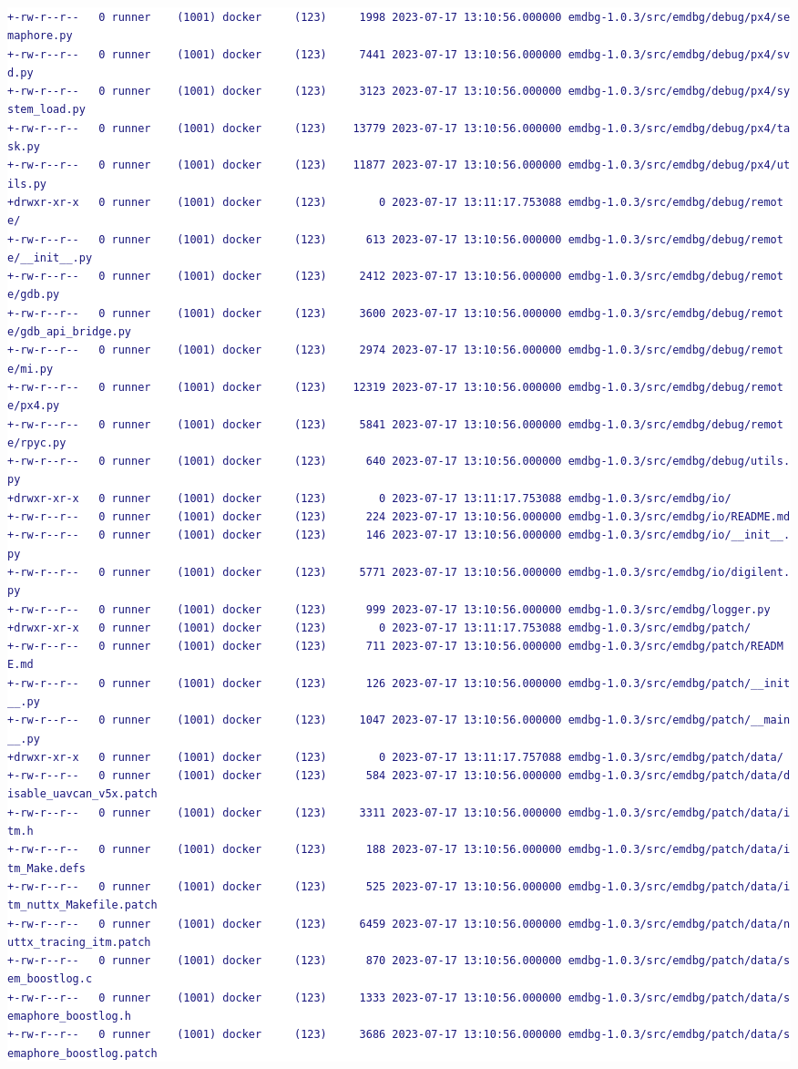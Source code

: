 ```diff
+-rw-r--r--   0 runner    (1001) docker     (123)     1998 2023-07-17 13:10:56.000000 emdbg-1.0.3/src/emdbg/debug/px4/semaphore.py
+-rw-r--r--   0 runner    (1001) docker     (123)     7441 2023-07-17 13:10:56.000000 emdbg-1.0.3/src/emdbg/debug/px4/svd.py
+-rw-r--r--   0 runner    (1001) docker     (123)     3123 2023-07-17 13:10:56.000000 emdbg-1.0.3/src/emdbg/debug/px4/system_load.py
+-rw-r--r--   0 runner    (1001) docker     (123)    13779 2023-07-17 13:10:56.000000 emdbg-1.0.3/src/emdbg/debug/px4/task.py
+-rw-r--r--   0 runner    (1001) docker     (123)    11877 2023-07-17 13:10:56.000000 emdbg-1.0.3/src/emdbg/debug/px4/utils.py
+drwxr-xr-x   0 runner    (1001) docker     (123)        0 2023-07-17 13:11:17.753088 emdbg-1.0.3/src/emdbg/debug/remote/
+-rw-r--r--   0 runner    (1001) docker     (123)      613 2023-07-17 13:10:56.000000 emdbg-1.0.3/src/emdbg/debug/remote/__init__.py
+-rw-r--r--   0 runner    (1001) docker     (123)     2412 2023-07-17 13:10:56.000000 emdbg-1.0.3/src/emdbg/debug/remote/gdb.py
+-rw-r--r--   0 runner    (1001) docker     (123)     3600 2023-07-17 13:10:56.000000 emdbg-1.0.3/src/emdbg/debug/remote/gdb_api_bridge.py
+-rw-r--r--   0 runner    (1001) docker     (123)     2974 2023-07-17 13:10:56.000000 emdbg-1.0.3/src/emdbg/debug/remote/mi.py
+-rw-r--r--   0 runner    (1001) docker     (123)    12319 2023-07-17 13:10:56.000000 emdbg-1.0.3/src/emdbg/debug/remote/px4.py
+-rw-r--r--   0 runner    (1001) docker     (123)     5841 2023-07-17 13:10:56.000000 emdbg-1.0.3/src/emdbg/debug/remote/rpyc.py
+-rw-r--r--   0 runner    (1001) docker     (123)      640 2023-07-17 13:10:56.000000 emdbg-1.0.3/src/emdbg/debug/utils.py
+drwxr-xr-x   0 runner    (1001) docker     (123)        0 2023-07-17 13:11:17.753088 emdbg-1.0.3/src/emdbg/io/
+-rw-r--r--   0 runner    (1001) docker     (123)      224 2023-07-17 13:10:56.000000 emdbg-1.0.3/src/emdbg/io/README.md
+-rw-r--r--   0 runner    (1001) docker     (123)      146 2023-07-17 13:10:56.000000 emdbg-1.0.3/src/emdbg/io/__init__.py
+-rw-r--r--   0 runner    (1001) docker     (123)     5771 2023-07-17 13:10:56.000000 emdbg-1.0.3/src/emdbg/io/digilent.py
+-rw-r--r--   0 runner    (1001) docker     (123)      999 2023-07-17 13:10:56.000000 emdbg-1.0.3/src/emdbg/logger.py
+drwxr-xr-x   0 runner    (1001) docker     (123)        0 2023-07-17 13:11:17.753088 emdbg-1.0.3/src/emdbg/patch/
+-rw-r--r--   0 runner    (1001) docker     (123)      711 2023-07-17 13:10:56.000000 emdbg-1.0.3/src/emdbg/patch/README.md
+-rw-r--r--   0 runner    (1001) docker     (123)      126 2023-07-17 13:10:56.000000 emdbg-1.0.3/src/emdbg/patch/__init__.py
+-rw-r--r--   0 runner    (1001) docker     (123)     1047 2023-07-17 13:10:56.000000 emdbg-1.0.3/src/emdbg/patch/__main__.py
+drwxr-xr-x   0 runner    (1001) docker     (123)        0 2023-07-17 13:11:17.757088 emdbg-1.0.3/src/emdbg/patch/data/
+-rw-r--r--   0 runner    (1001) docker     (123)      584 2023-07-17 13:10:56.000000 emdbg-1.0.3/src/emdbg/patch/data/disable_uavcan_v5x.patch
+-rw-r--r--   0 runner    (1001) docker     (123)     3311 2023-07-17 13:10:56.000000 emdbg-1.0.3/src/emdbg/patch/data/itm.h
+-rw-r--r--   0 runner    (1001) docker     (123)      188 2023-07-17 13:10:56.000000 emdbg-1.0.3/src/emdbg/patch/data/itm_Make.defs
+-rw-r--r--   0 runner    (1001) docker     (123)      525 2023-07-17 13:10:56.000000 emdbg-1.0.3/src/emdbg/patch/data/itm_nuttx_Makefile.patch
+-rw-r--r--   0 runner    (1001) docker     (123)     6459 2023-07-17 13:10:56.000000 emdbg-1.0.3/src/emdbg/patch/data/nuttx_tracing_itm.patch
+-rw-r--r--   0 runner    (1001) docker     (123)      870 2023-07-17 13:10:56.000000 emdbg-1.0.3/src/emdbg/patch/data/sem_boostlog.c
+-rw-r--r--   0 runner    (1001) docker     (123)     1333 2023-07-17 13:10:56.000000 emdbg-1.0.3/src/emdbg/patch/data/semaphore_boostlog.h
+-rw-r--r--   0 runner    (1001) docker     (123)     3686 2023-07-17 13:10:56.000000 emdbg-1.0.3/src/emdbg/patch/data/semaphore_boostlog.patch
```